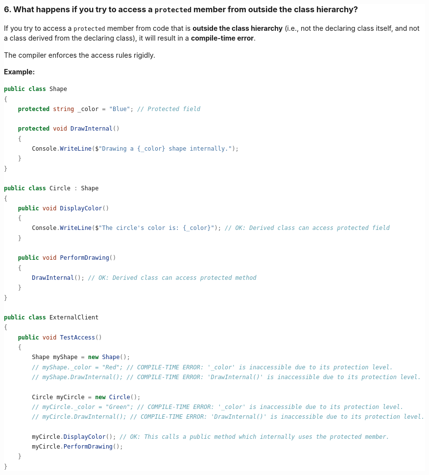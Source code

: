 ### 6\. What happens if you try to access a `protected` member from outside the class hierarchy?

If you try to access a `protected` member from code that is **outside the class hierarchy** (i.e., not the declaring class itself, and not a class derived from the declaring class), it will result in a **compile-time error**.

The compiler enforces the access rules rigidly.

**Example:**

```csharp
public class Shape
{
    protected string _color = "Blue"; // Protected field

    protected void DrawInternal()
    {
        Console.WriteLine($"Drawing a {_color} shape internally.");
    }
}

public class Circle : Shape
{
    public void DisplayColor()
    {
        Console.WriteLine($"The circle's color is: {_color}"); // OK: Derived class can access protected field
    }

    public void PerformDrawing()
    {
        DrawInternal(); // OK: Derived class can access protected method
    }
}

public class ExternalClient
{
    public void TestAccess()
    {
        Shape myShape = new Shape();
        // myShape._color = "Red"; // COMPILE-TIME ERROR: '_color' is inaccessible due to its protection level.
        // myShape.DrawInternal(); // COMPILE-TIME ERROR: 'DrawInternal()' is inaccessible due to its protection level.

        Circle myCircle = new Circle();
        // myCircle._color = "Green"; // COMPILE-TIME ERROR: '_color' is inaccessible due to its protection level.
        // myCircle.DrawInternal(); // COMPILE-TIME ERROR: 'DrawInternal()' is inaccessible due to its protection level.

        myCircle.DisplayColor(); // OK: This calls a public method which internally uses the protected member.
        myCircle.PerformDrawing();
    }
}
```
